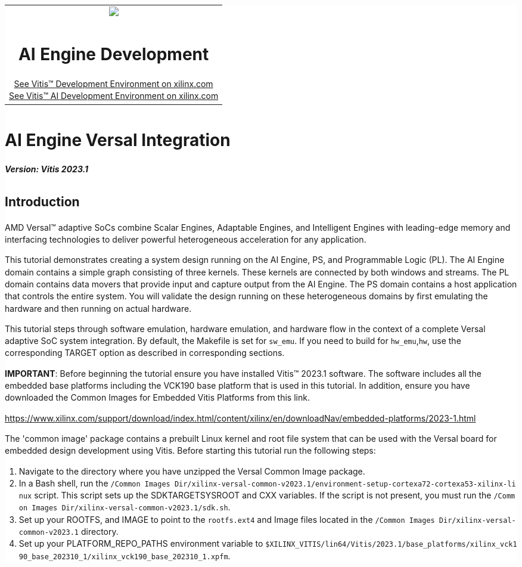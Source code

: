 ﻿<table class="sphinxhide" width="100%">
 <tr width="100%">
    <td align="center"><img src="https://raw.githubusercontent.com/Xilinx/Image-Collateral/main/xilinx-logo.png" width="30%"/><h1>AI Engine Development</h1>
    <a href="https://www.xilinx.com/products/design-tools/vitis.html">See Vitis™ Development Environment on xilinx.com</br></a>
    <a href="https://www.xilinx.com/products/design-tools/vitis/vitis-ai.html">See Vitis™ AI Development Environment on xilinx.com</a>
    </td>
 </tr>
</table>

# AI Engine Versal Integration

***Version: Vitis 2023.1***

## Introduction

AMD Versal&trade; adaptive SoCs combine Scalar Engines, Adaptable Engines, and Intelligent Engines with leading-edge memory and interfacing technologies to deliver powerful heterogeneous acceleration for any application.

This tutorial demonstrates creating a system design running on the AI Engine, PS, and Programmable Logic (PL). The AI Engine domain contains a simple graph consisting of three kernels. These kernels are connected by both windows and streams. The PL domain contains data movers that provide input and capture output from the AI Engine. The PS domain contains a host application that controls the entire system. You will validate the design running on these heterogeneous domains by first emulating the hardware and then running on actual hardware.

This tutorial steps through software emulation, hardware emulation, and hardware flow in the context of a complete Versal adaptive SoC system integration. By default, the Makefile is set for `sw_emu`. If you need to build for `hw_emu`,`hw`, use the corresponding TARGET option as described in corresponding sections.

**IMPORTANT**: Before beginning the tutorial ensure you have installed Vitis&trade; 2023.1 software. The software includes all the embedded base platforms including the VCK190 base platform that is used in this tutorial. In addition, ensure you have downloaded the Common Images for Embedded Vitis Platforms from this link.

https://www.xilinx.com/support/download/index.html/content/xilinx/en/downloadNav/embedded-platforms/2023-1.html

The 'common image' package contains a prebuilt Linux kernel and root file system that can be used with the Versal board for embedded design development using Vitis.
Before starting this tutorial run the following steps:

1. Navigate to the directory where you have unzipped the Versal Common Image package.
2. In a Bash shell, run the ```/Common Images Dir/xilinx-versal-common-v2023.1/environment-setup-cortexa72-cortexa53-xilinx-linux``` script. This script sets up the SDKTARGETSYSROOT and CXX variables. If the script is not present, you must run the ```/Common Images Dir/xilinx-versal-common-v2023.1/sdk.sh```.
3. Set up your ROOTFS, and IMAGE to point to the ```rootfs.ext4``` and Image files located in the ```/Common Images Dir/xilinx-versal-common-v2023.1``` directory.
4. Set up your PLATFORM_REPO_PATHS environment variable to ```$XILINX_VITIS/lin64/Vitis/2023.1/base_platforms/xilinx_vck190_base_202310_1/xilinx_vck190_base_202310_1.xpfm```.
